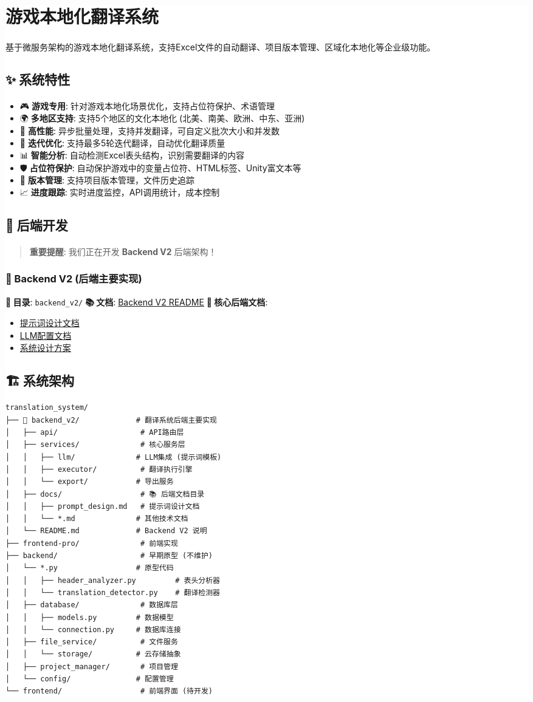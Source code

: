 # 游戏本地化翻译系统

基于微服务架构的游戏本地化翻译系统，支持Excel文件的自动翻译、项目版本管理、区域化本地化等企业级功能。

## ✨ 系统特性

- 🎮 **游戏专用**: 针对游戏本地化场景优化，支持占位符保护、术语管理
- 🌍 **多地区支持**: 支持5个地区的文化本地化 (北美、南美、欧洲、中东、亚洲)
- 🚀 **高性能**: 异步批量处理，支持并发翻译，可自定义批次大小和并发数
- 🔄 **迭代优化**: 支持最多5轮迭代翻译，自动优化翻译质量
- 📊 **智能分析**: 自动检测Excel表头结构，识别需要翻译的内容
- 🛡️ **占位符保护**: 自动保护游戏中的变量占位符、HTML标签、Unity富文本等
- 💾 **版本管理**: 支持项目版本管理，文件历史追踪
- 📈 **进度跟踪**: 实时进度监控，API调用统计，成本控制

## 🚀 后端开发

> **重要提醒**: 我们正在开发 **Backend V2** 后端架构！

### 🚀 Backend V2 (后端主要实现)
**📁 目录**: `backend_v2/`
**📚 文档**: [Backend V2 README](backend_v2/README.md)
**🎯 核心后端文档**:
- [提示词设计文档](backend_v2/docs/prompt_design.md)
- [LLM配置文档](backend_v2/docs/LLM_SETTINGS_AND_PROMPT_CONFIG.md)
- [系统设计方案](backend_v2/docs/系统设计方案_v3.md)

## 🏗️ 系统架构

```
translation_system/
├── 🚀 backend_v2/             # 翻译系统后端主要实现
│   ├── api/                   # API路由层
│   ├── services/              # 核心服务层
│   │   ├── llm/              # LLM集成 (提示词模板)
│   │   ├── executor/          # 翻译执行引擎
│   │   └── export/           # 导出服务
│   ├── docs/                  # 📚 后端文档目录
│   │   ├── prompt_design.md   # 提示词设计文档
│   │   └── *.md              # 其他技术文档
│   └── README.md             # Backend V2 说明
├── frontend-pro/              # 前端实现
├── backend/                   # 早期原型 (不维护)
│   └── *.py                  # 原型代码
│   │   ├── header_analyzer.py         # 表头分析器
│   │   └── translation_detector.py    # 翻译检测器
│   ├── database/              # 数据库层
│   │   ├── models.py         # 数据模型
│   │   └── connection.py     # 数据库连接
│   ├── file_service/          # 文件服务
│   │   └── storage/          # 云存储抽象
│   ├── project_manager/       # 项目管理
│   └── config/               # 配置管理
└── frontend/                  # 前端界面 (待开发)
```
